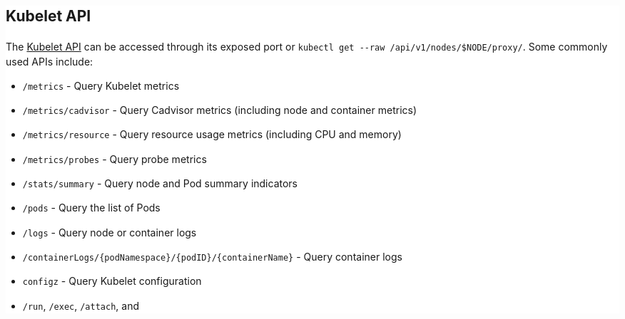 ## Kubelet API

The [Kubelet API](https://github.com/kubernetes/kubernetes/blob/master/pkg/kubelet/server/server.go#L93-L102) can be accessed through its exposed port or `kubectl get --raw /api/v1/nodes/$NODE/proxy/`. Some commonly used APIs include:

* `/metrics` - Query Kubelet metrics

* `/metrics/cadvisor` - Query Cadvisor metrics (including node and container metrics)

* `/metrics/resource` - Query resource usage metrics (including CPU and memory)

* `/metrics/probes` - Query probe metrics

* `/stats/summary` - Query node and Pod summary indicators

* `/pods` - Query the list of Pods

* `/logs` - Query node or container logs

* `/containerLogs/{podNamespace}/{podID}/{containerName}` - Query container logs

* `configz` - Query Kubelet configuration

* `/run`, `/exec`, `/attach`, and
